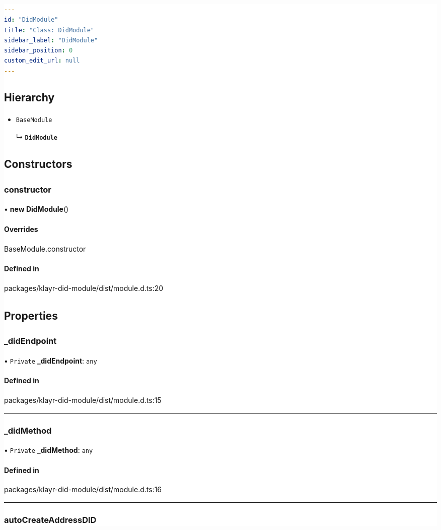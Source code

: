 ```yaml
---
id: "DidModule"
title: "Class: DidModule"
sidebar_label: "DidModule"
sidebar_position: 0
custom_edit_url: null
---
```


## Hierarchy

- `BaseModule`

  ↳ **`DidModule`**

## Constructors

### constructor

• **new DidModule**()

#### Overrides

BaseModule.constructor

#### Defined in

packages/klayr-did-module/dist/module.d.ts:20

## Properties

### \_didEndpoint

• `Private` **\_didEndpoint**: `any`

#### Defined in

packages/klayr-did-module/dist/module.d.ts:15

___

### \_didMethod

• `Private` **\_didMethod**: `any`

#### Defined in

packages/klayr-did-module/dist/module.d.ts:16

___

### autoCreateAddressDID
